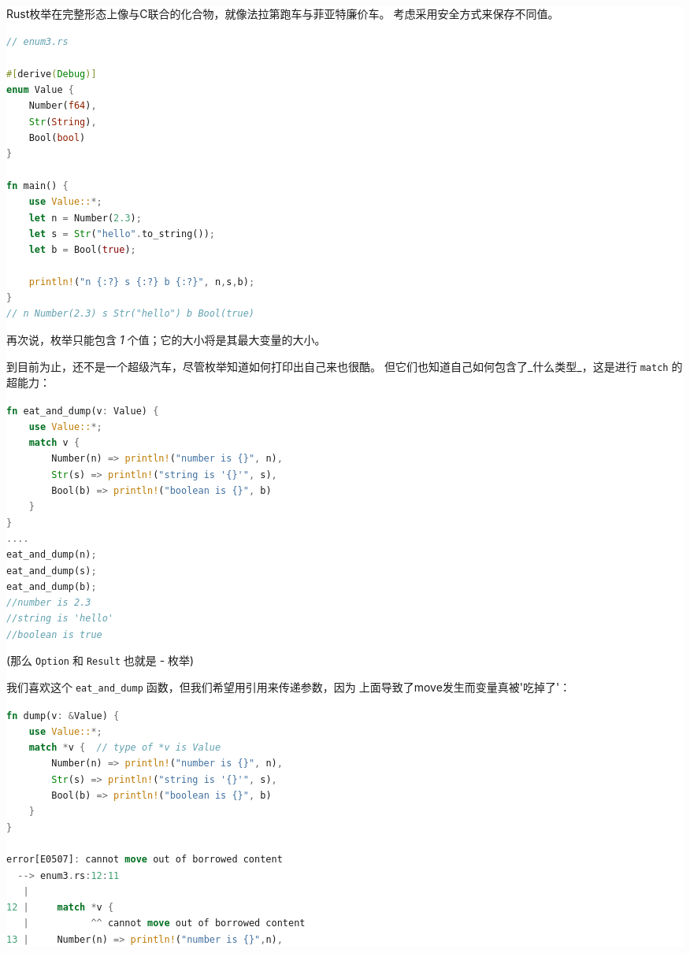 Rust枚举在完整形态上像与C联合的化合物，就像法拉第跑车与菲亚特廉价车。
考虑采用安全方式来保存不同值。

```rust
// enum3.rs

#[derive(Debug)]
enum Value {
    Number(f64),
    Str(String),
    Bool(bool)
}

fn main() {
    use Value::*;
    let n = Number(2.3);
    let s = Str("hello".to_string());
    let b = Bool(true);

    println!("n {:?} s {:?} b {:?}", n,s,b);
}
// n Number(2.3) s Str("hello") b Bool(true)
```
再次说，枚举只能包含 _1_ 个值；它的大小将是其最大变量的大小。

到目前为止，还不是一个超级汽车，尽管枚举知道如何打印出自己来也很酷。
但它们也知道自己如何包含了_什么类型_，这是进行 `match` 的超能力：

```rust
fn eat_and_dump(v: Value) {
    use Value::*;
    match v {
        Number(n) => println!("number is {}", n),
        Str(s) => println!("string is '{}'", s),
        Bool(b) => println!("boolean is {}", b)
    }
}
....
eat_and_dump(n);
eat_and_dump(s);
eat_and_dump(b);
//number is 2.3
//string is 'hello'
//boolean is true
```

(那么 `Option` 和 `Result` 也就是 - 枚举)

我们喜欢这个 `eat_and_dump` 函数，但我们希望用引用来传递参数，因为
上面导致了move发生而变量真被'吃掉了'：

```rust
fn dump(v: &Value) {
    use Value::*;
    match *v {  // type of *v is Value
        Number(n) => println!("number is {}", n),
        Str(s) => println!("string is '{}'", s),
        Bool(b) => println!("boolean is {}", b)
    }
}

error[E0507]: cannot move out of borrowed content
  --> enum3.rs:12:11
   |
12 |     match *v {
   |           ^^ cannot move out of borrowed content
13 |     Number(n) => println!("number is {}",n),
```